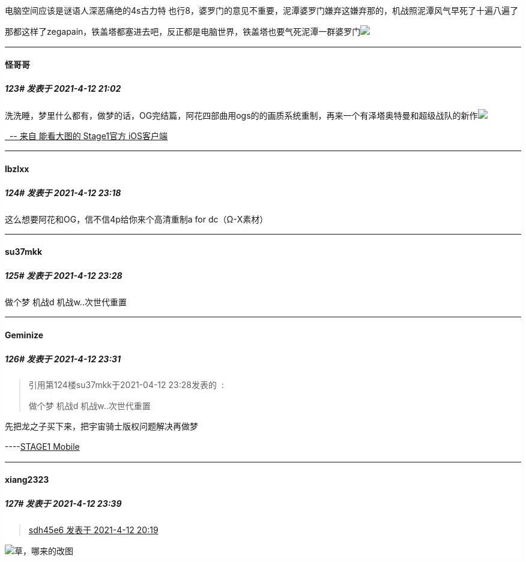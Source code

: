 电脑空间应该是谜语人深恶痛绝的4s古力特</blockquote>
也行8，婆罗门的意见不重要，泥潭婆罗门嫌弃这嫌弃那的，机战照泥潭风气早死了十遍八遍了


那都这样了zegapain，铁盖塔都塞进去吧，反正都是电脑世界，铁盖塔也要气死泥潭一群婆罗门<img src="https://static.saraba1st.com/image/smiley/face2017/053.png" referrerpolicy="no-referrer">


*****

####  怪哥哥  
##### 123#       发表于 2021-4-12 21:02


洗洗睡，梦里什么都有，做梦的话，OG完结篇，阿花四部曲用ogs的的画质系统重制，再来一个有泽塔奥特曼和超级战队的新作<img src="https://static.saraba1st.com/image/smiley/face2017/044.png" referrerpolicy="no-referrer">

[  -- 来自 能看大图的 Stage1官方 iOS客户端](https://itunes.apple.com/fi/app/saraba1st/id1221237470?mt=8)


*****

####  lbzlxx  
##### 124#       发表于 2021-4-12 23:18


这么想要阿花和OG，信不信4p给你来个高清重制a for dc（Ω-X素材）


*****

####  su37mkk  
##### 125#       发表于 2021-4-12 23:28


做个梦 机战d 机战w..次世代重置


*****

####  Geminize  
##### 126#       发表于 2021-4-12 23:31


<blockquote>引用第124楼su37mkk于2021-04-12 23:28发表的  :

做个梦 机战d 机战w..次世代重置</blockquote>
先把龙之子买下来，把宇宙骑士版权问题解决再做梦


----[STAGE1 Mobile](http://bbs.saraba1st.com/?1.0)


*****

####  xiang2323  
##### 127#       发表于 2021-4-12 23:39


<blockquote><a href="httphttps://bbs.saraba1st.com/2b/forum.php?mod=redirect&amp;goto=findpost&amp;pid=50916906&amp;ptid=1998492" target="_blank">sdh45e6 发表于 2021-4-12 20:19</a></blockquote>
<img src="https://static.saraba1st.com/image/smiley/face2017/067.png" referrerpolicy="no-referrer">草，哪来的改图
